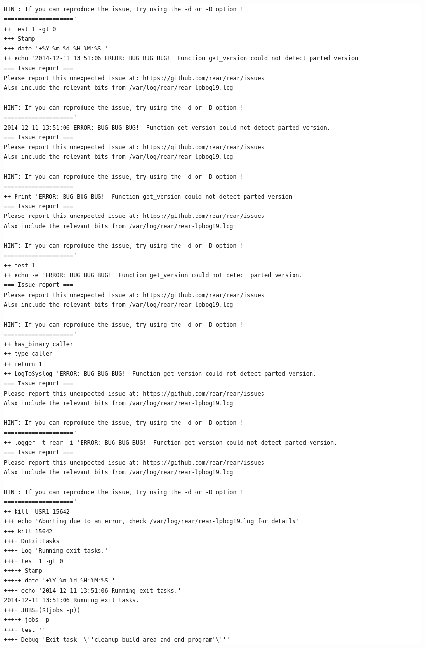     HINT: If you can reproduce the issue, try using the -d or -D option !
    ===================='
    ++ test 1 -gt 0
    +++ Stamp
    +++ date '+%Y-%m-%d %H:%M:%S '
    ++ echo '2014-12-11 13:51:06 ERROR: BUG BUG BUG!  Function get_version could not detect parted version.
    === Issue report ===
    Please report this unexpected issue at: https://github.com/rear/rear/issues
    Also include the relevant bits from /var/log/rear/rear-lpbog19.log

    HINT: If you can reproduce the issue, try using the -d or -D option !
    ===================='
    2014-12-11 13:51:06 ERROR: BUG BUG BUG!  Function get_version could not detect parted version.
    === Issue report ===
    Please report this unexpected issue at: https://github.com/rear/rear/issues
    Also include the relevant bits from /var/log/rear/rear-lpbog19.log

    HINT: If you can reproduce the issue, try using the -d or -D option !
    ====================
    ++ Print 'ERROR: BUG BUG BUG!  Function get_version could not detect parted version.
    === Issue report ===
    Please report this unexpected issue at: https://github.com/rear/rear/issues
    Also include the relevant bits from /var/log/rear/rear-lpbog19.log

    HINT: If you can reproduce the issue, try using the -d or -D option !
    ===================='
    ++ test 1
    ++ echo -e 'ERROR: BUG BUG BUG!  Function get_version could not detect parted version.
    === Issue report ===
    Please report this unexpected issue at: https://github.com/rear/rear/issues
    Also include the relevant bits from /var/log/rear/rear-lpbog19.log

    HINT: If you can reproduce the issue, try using the -d or -D option !
    ===================='
    ++ has_binary caller
    ++ type caller
    ++ return 1
    ++ LogToSyslog 'ERROR: BUG BUG BUG!  Function get_version could not detect parted version.
    === Issue report ===
    Please report this unexpected issue at: https://github.com/rear/rear/issues
    Also include the relevant bits from /var/log/rear/rear-lpbog19.log

    HINT: If you can reproduce the issue, try using the -d or -D option !
    ===================='
    ++ logger -t rear -i 'ERROR: BUG BUG BUG!  Function get_version could not detect parted version.
    === Issue report ===
    Please report this unexpected issue at: https://github.com/rear/rear/issues
    Also include the relevant bits from /var/log/rear/rear-lpbog19.log

    HINT: If you can reproduce the issue, try using the -d or -D option !
    ===================='
    ++ kill -USR1 15642
    +++ echo 'Aborting due to an error, check /var/log/rear/rear-lpbog19.log for details'
    +++ kill 15642
    ++++ DoExitTasks
    ++++ Log 'Running exit tasks.'
    ++++ test 1 -gt 0
    +++++ Stamp
    +++++ date '+%Y-%m-%d %H:%M:%S '
    ++++ echo '2014-12-11 13:51:06 Running exit tasks.'
    2014-12-11 13:51:06 Running exit tasks.
    ++++ JOBS=($(jobs -p))
    +++++ jobs -p
    ++++ test ''
    ++++ Debug 'Exit task '\''cleanup_build_area_and_end_program'\'''